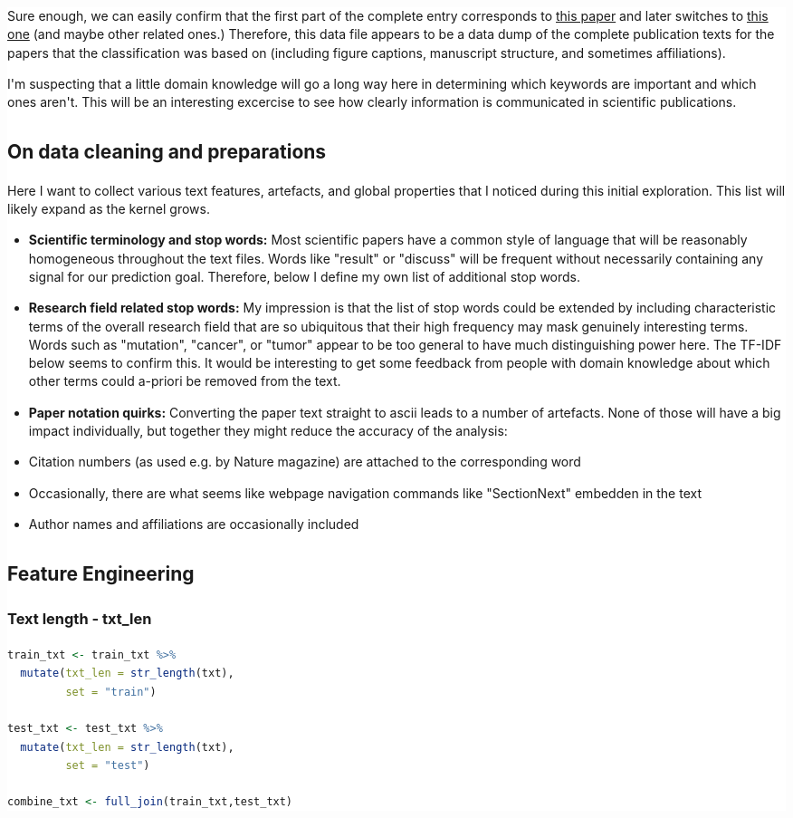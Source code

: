Sure enough, we can easily confirm that the first part of the complete entry corresponds to [this paper](https://www.ncbi.nlm.nih.gov/labs/pubmed/24218572-cdk10cyclin-m-is-a-protein-kinase-that-controls-ets2-degradation-and-is-deficient-in-star-syndrome/) and later switches to [this one](https://www.nature.com/ng/journal/v40/n3/pdf/ng.86.pdf?origin=ppub) (and maybe other related ones.) Therefore, this data file appears to be a data dump of the complete publication texts for the papers that the classification was based on (including figure captions, manuscript structure, and sometimes affiliations).

I'm suspecting that a little domain knowledge will go a long way here in determining which keywords are important and which ones aren't. This will be an interesting excercise to see how clearly information is communicated in scientific publications.

On data cleaning and preparations
---------------------------------

Here I want to collect various text features, artefacts, and global properties that I noticed during this initial exploration. This list will likely expand as the kernel grows.

-   **Scientific terminology and stop words:** Most scientific papers have a common style of language that will be reasonably homogeneous throughout the text files. Words like "result" or "discuss" will be frequent without necessarily containing any signal for our prediction goal. Therefore, below I define my own list of additional stop words.

-   **Research field related stop words:** My impression is that the list of stop words could be extended by including characteristic terms of the overall research field that are so ubiquitous that their high frequency may mask genuinely interesting terms. Words such as "mutation", "cancer", or "tumor" appear to be too general to have much distinguishing power here. The TF-IDF below seems to confirm this. It would be interesting to get some feedback from people with domain knowledge about which other terms could a-priori be removed from the text.

-   **Paper notation quirks:** Converting the paper text straight to ascii leads to a number of artefacts. None of those will have a big impact individually, but together they might reduce the accuracy of the analysis:
-   Citation numbers (as used e.g. by Nature magazine) are attached to the corresponding word
-   Occasionally, there are what seems like webpage navigation commands like "SectionNext" embedden in the text
-   Author names and affiliations are occasionally included

Feature Engineering
-------------------

### Text length - txt\_len

``` r
train_txt <- train_txt %>%
  mutate(txt_len = str_length(txt),
         set = "train")

test_txt <- test_txt %>%
  mutate(txt_len = str_length(txt),
         set = "test")

combine_txt <- full_join(train_txt,test_txt)
```
